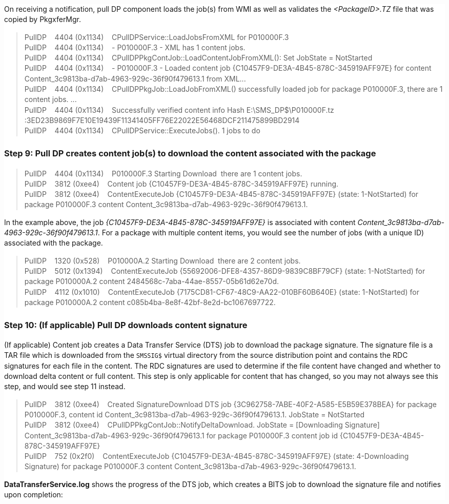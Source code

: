 On receiving a notification, pull DP component loads the job(s) from WMI as well as validates the *\<PackageID>.TZ* file that was copied by PkgxferMgr.

> PullDP    4404 (0x1134)    CPullDPService::LoadJobsFromXML for P010000F.3  
> PullDP    4404 (0x1134)    - P010000F.3 - XML has 1 content jobs.  
> PullDP    4404 (0x1134)    CPullDPPkgContJob::LoadContentJobFromXML(): Set JobState = NotStarted  
> PullDP    4404 (0x1134)    - P010000F.3 - Loaded content job {C10457F9-DE3A-4B45-878C-345919AFF97E} for content Content_3c9813ba-d7ab-4963-929c-36f90f479613.1 from XML...  
> PullDP    4404 (0x1134)    CPullDPPkgJob::LoadJobFromXML() successfully loaded job for package P010000F.3, there are 1 content jobs. ...  
> PullDP    4404 (0x1134)    Successfully verified content info Hash E:\SMS_DP$\P010000F.tz :3ED23B9869F7E10E19439F11341405FF76E22022E56468DCF211475899BD2914  
> PullDP    4404 (0x1134)    CPullDPService::ExecuteJobs(). 1 jobs to do  

### Step 9: Pull DP creates content job(s) to download the content associated with the package

> PullDP    4404 (0x1134)    P010000F.3 Starting Download  there are 1 content jobs.  
> PullDP    3812 (0xee4)    Content job {C10457F9-DE3A-4B45-878C-345919AFF97E} running.  
> PullDP    3812 (0xee4)    ContentExecuteJob {C10457F9-DE3A-4B45-878C-345919AFF97E} (state: 1-NotStarted) for package P010000F.3 content Content_3c9813ba-d7ab-4963-929c-36f90f479613.1.

In the example above, the job *{C10457F9-DE3A-4B45-878C-345919AFF97E}* is associated with content *Content_3c9813ba-d7ab-4963-929c-36f90f479613.1*. For a package with multiple content items, you would see the number of jobs (with a unique ID) associated with the package.

> PullDP    1320 (0x528)    P010000A.2 Starting Download  there are 2 content jobs.  
> PullDP    5012 (0x1394)    ContentExecuteJob {55692006-DFE8-4357-86D9-9839C8BF79CF} (state: 1-NotStarted) for package P010000A.2 content 2484568c-7aba-44ae-8557-05b61d62e70d.  
> PullDP    4112 (0x1010)    ContentExecuteJob {7175CD81-CF67-48C9-AA22-010BF60B640E} (state: 1-NotStarted) for package P010000A.2 content c085b4ba-8e8f-42bf-8e2d-bc1067697722.

### Step 10: (If applicable) Pull DP downloads content signature

(If applicable) Content job creates a Data Transfer Service (DTS) job to download the package signature. The signature file is a TAR file which is downloaded from the `SMSSIG$` virtual directory from the source distribution point and contains the RDC signatures for each file in the content. The RDC signatures are used to determine if the file content have changed and whether to download delta content or full content. This step is only applicable for content that has changed, so you may not always see this step, and would see step 11 instead.

> PullDP    3812 (0xee4)    Created SignatureDownload DTS job {3C962758-7ABE-40F2-A585-E5B59E378BEA} for package P010000F.3, content id Content_3c9813ba-d7ab-4963-929c-36f90f479613.1. JobState = NotStarted  
> PullDP    3812 (0xee4)    CPullDPPkgContJob::NotifyDeltaDownload. JobState = [Downloading Signature] Content_3c9813ba-d7ab-4963-929c-36f90f479613.1 for package P010000F.3 content job id {C10457F9-DE3A-4B45-878C-345919AFF97E}  
> PullDP    752 (0x2f0)    ContentExecuteJob {C10457F9-DE3A-4B45-878C-345919AFF97E} (state: 4-Downloading Signature) for package P010000F.3 content Content_3c9813ba-d7ab-4963-929c-36f90f479613.1.

**DataTransferService.log** shows the progress of the DTS job, which creates a BITS job to download the signature file and notifies upon completion:
